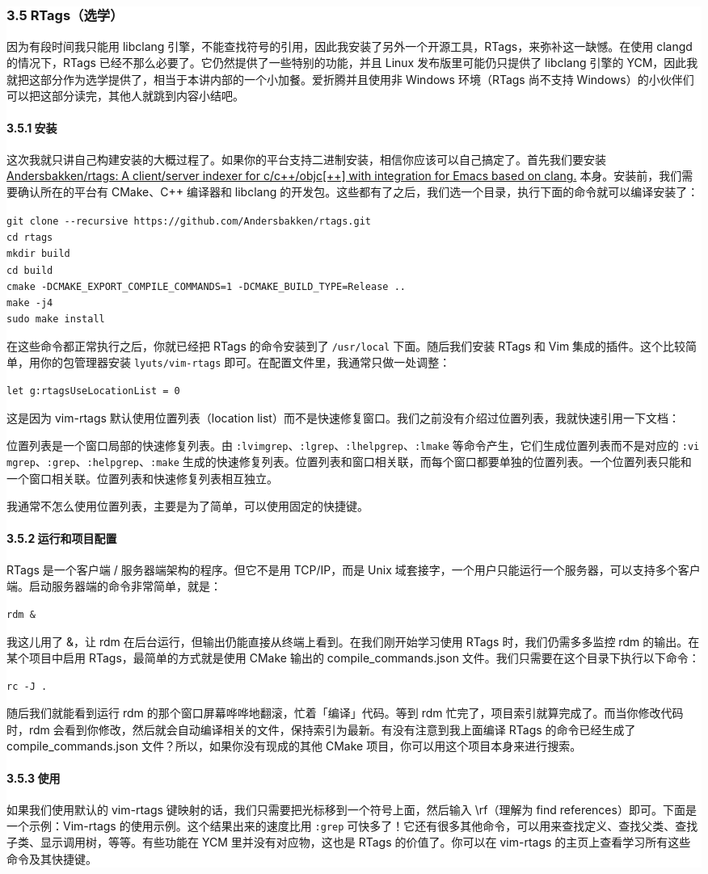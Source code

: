 ### 3.5 RTags（选学）

因为有段时间我只能用 libclang 引擎，不能查找符号的引用，因此我安装了另外一个开源工具，RTags，来弥补这一缺憾。在使用 clangd 的情况下，RTags 已经不那么必要了。它仍然提供了一些特别的功能，并且 Linux 发布版里可能仍只提供了 libclang 引擎的 YCM，因此我就把这部分作为选学提供了，相当于本讲内部的一个小加餐。爱折腾并且使用非 Windows 环境（RTags 尚不支持 Windows）的小伙伴们可以把这部分读完，其他人就跳到内容小结吧。

#### 3.5.1 安装

这次我就只讲自己构建安装的大概过程了。如果你的平台支持二进制安装，相信你应该可以自己搞定了。首先我们要安装 [Andersbakken/rtags: A client/server indexer for c/c++/objc[++] with integration for Emacs based on clang.](https://github.com/Andersbakken/rtags) 本身。安装前，我们需要确认所在的平台有 CMake、C++ 编译器和 libclang 的开发包。这些都有了之后，我们选一个目录，执行下面的命令就可以编译安装了：

```
git clone --recursive https://github.com/Andersbakken/rtags.git
cd rtags
mkdir build
cd build
cmake -DCMAKE_EXPORT_COMPILE_COMMANDS=1 -DCMAKE_BUILD_TYPE=Release ..
make -j4
sudo make install
```

在这些命令都正常执行之后，你就已经把 RTags 的命令安装到了 `/usr/local` 下面。随后我们安装 RTags 和 Vim 集成的插件。这个比较简单，用你的包管理器安装 `lyuts/vim-rtags` 即可。在配置文件里，我通常只做一处调整：

```
let g:rtagsUseLocationList = 0
```

这是因为 vim-rtags 默认使用位置列表（location list）而不是快速修复窗口。我们之前没有介绍过位置列表，我就快速引用一下文档：

位置列表是一个窗口局部的快速修复列表。由 `:lvimgrep`、`:lgrep`、`:lhelpgrep`、`:lmake` 等命令产生，它们生成位置列表而不是对应的 `:vimgrep`、`:grep`、`:helpgrep`、`:make` 生成的快速修复列表。位置列表和窗口相关联，而每个窗口都要单独的位置列表。一个位置列表只能和一个窗口相关联。位置列表和快速修复列表相互独立。

我通常不怎么使用位置列表，主要是为了简单，可以使用固定的快捷键。

#### 3.5.2 运行和项目配置

RTags 是一个客户端 / 服务器端架构的程序。但它不是用 TCP/IP，而是 Unix 域套接字，一个用户只能运行一个服务器，可以支持多个客户端。启动服务器端的命令非常简单，就是：

```
rdm &
```

我这儿用了 &，让 rdm 在后台运行，但输出仍能直接从终端上看到。在我们刚开始学习使用 RTags 时，我们仍需多多监控 rdm 的输出。在某个项目中启用 RTags，最简单的方式就是使用 CMake 输出的 compile_commands.json 文件。我们只需要在这个目录下执行以下命令：

```
rc -J .
```

随后我们就能看到运行 rdm 的那个窗口屏幕哗哗地翻滚，忙着「编译」代码。等到 rdm 忙完了，项目索引就算完成了。而当你修改代码时，rdm 会看到你修改，然后就会自动编译相关的文件，保持索引为最新。有没有注意到我上面编译 RTags 的命令已经生成了 compile_commands.json 文件？所以，如果你没有现成的其他 CMake 项目，你可以用这个项目本身来进行搜索。

#### 3.5.3 使用

如果我们使用默认的 vim-rtags 键映射的话，我们只需要把光标移到一个符号上面，然后输入 \rf（理解为 find references）即可。下面是一个示例：Vim-rtags 的使用示例。这个结果出来的速度比用 `:grep` 可快多了！它还有很多其他命令，可以用来查找定义、查找父类、查找子类、显示调用树，等等。有些功能在 YCM 里并没有对应物，这也是 RTags 的价值了。你可以在 vim-rtags 的主页上查看学习所有这些命令及其快捷键。
